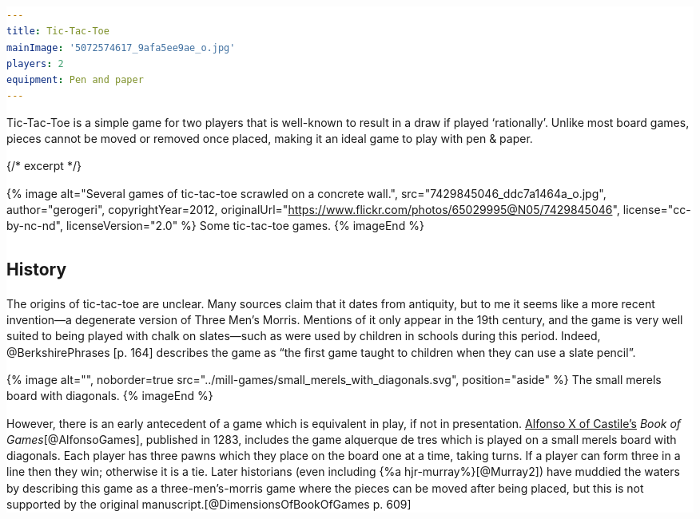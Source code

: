 ```yaml
---
title: Tic-Tac-Toe
mainImage: '5072574617_9afa5ee9ae_o.jpg'
players: 2
equipment: Pen and paper
---
```


<p class="lead"><span class="aka">Tic-Tac-Toe</span> is a simple game for two players that is well-known to result in a draw if played ‘rationally’. Unlike most board games, pieces cannot be moved or removed once placed, making it an ideal game to play with pen & paper.</p>

{/* excerpt */}

{% image 
    alt="Several games of tic-tac-toe scrawled on a concrete wall.",
    src="7429845046_ddc7a1464a_o.jpg",
    author="gerogeri",
    copyrightYear=2012,
    originalUrl="https://www.flickr.com/photos/65029995@N05/7429845046",
    license="cc-by-nc-nd",
    licenseVersion="2.0" %} 
Some tic-tac-toe games.
{% imageEnd %}

## History

The origins of tic-tac-toe are unclear. Many sources claim that it dates from
antiquity, but to me it seems like a more recent invention—a degenerate version
of Three Men’s Morris. Mentions of it only appear in the 19th century, and the
game is very well suited to being played with chalk on slates—such as were used
by children in schools during this period. Indeed, @BerkshirePhrases [p. 164]
describes the game as “the first game taught to children when they can use a
slate pencil”.

{% image
  alt="",
  noborder=true
  src="../mill-games/small_merels_with_diagonals.svg",
  position="aside" %}
The small merels board with diagonals.
{% imageEnd %}

However, there is an early antecedent of a game which is equivalent in play, if
not in presentation. [Alfonso X of
Castile’s](https://en.wikipedia.org/wiki/Alfonso_X_of_Castile) <cite>Book of
Games</cite>[@AlfonsoGames], published in 1283, includes the game <span
lang="es">alquerque de tres</span> which is played on a small merels board with
diagonals. Each player has three pawns which they place on the board one at a
time, taking turns. If a player can form three in a line then they win;
otherwise it is a tie. Later historians (even including {%a
hjr-murray%}[@Murray2]) have muddied the waters by describing this game as a
three-men’s-morris game where the pieces can be moved after being placed, but
this is not supported by the original manuscript.[@DimensionsOfBookOfGames p.
609]
